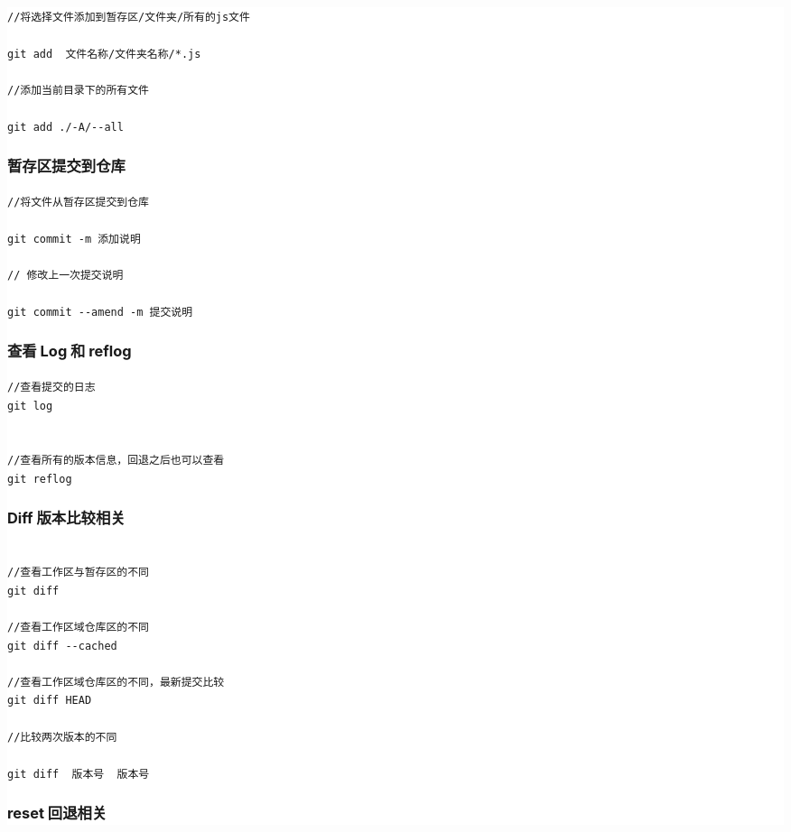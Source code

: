 ```git
//将选择文件添加到暂存区/文件夹/所有的js文件

git add  文件名称/文件夹名称/*.js

//添加当前目录下的所有文件

git add ./-A/--all

```

### 暂存区提交到仓库

```git
//将文件从暂存区提交到仓库

git commit -m 添加说明

// 修改上一次提交说明

git commit --amend -m 提交说明
```

### 查看 Log 和 reflog

```git
//查看提交的日志
git log


//查看所有的版本信息，回退之后也可以查看
git reflog
```

### Diff 版本比较相关

```git

//查看工作区与暂存区的不同
git diff

//查看工作区域仓库区的不同
git diff --cached

//查看工作区域仓库区的不同，最新提交比较
git diff HEAD

//比较两次版本的不同

git diff  版本号  版本号

```

### reset 回退相关
